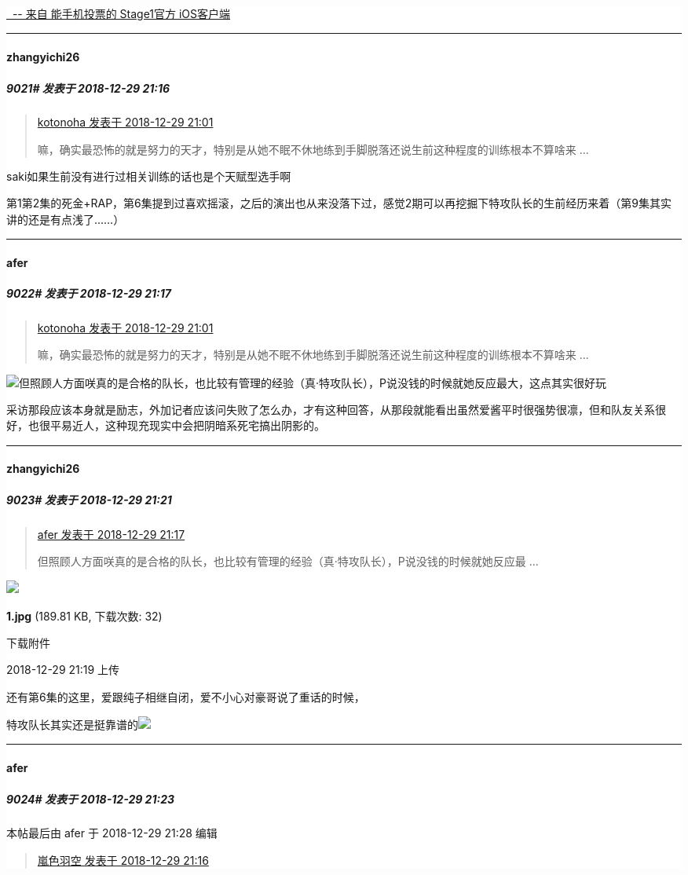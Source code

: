 [  -- 来自 能手机投票的 Stage1官方 iOS客户端](https://itunes.apple.com/fi/app/saraba1st/id1221237470?mt=8)

*****

####  zhangyichi26  
##### 9021#       发表于 2018-12-29 21:16

<blockquote><a href="httphttps://bbs.saraba1st.com/2b/forum.php?mod=redirect&amp;goto=findpost&amp;pid=42114849&amp;ptid=1772503" target="_blank">kotonoha 发表于 2018-12-29 21:01</a>

嘛，确实最恐怖的就是努力的天才，特别是从她不眠不休地练到手脚脱落还说生前这种程度的训练根本不算啥来 ...</blockquote>
saki如果生前没有进行过相关训练的话也是个天赋型选手啊

第1第2集的死金+RAP，第6集提到过喜欢摇滚，之后的演出也从来没落下过，感觉2期可以再挖掘下特攻队长的生前经历来着（第9集其实讲的还是有点浅了……）

*****

####  afer  
##### 9022#       发表于 2018-12-29 21:17

<blockquote><a href="httphttps://bbs.saraba1st.com/2b/forum.php?mod=redirect&amp;goto=findpost&amp;pid=42114849&amp;ptid=1772503" target="_blank">kotonoha 发表于 2018-12-29 21:01</a>

嘛，确实最恐怖的就是努力的天才，特别是从她不眠不休地练到手脚脱落还说生前这种程度的训练根本不算啥来 ...</blockquote>
<img src="https://static.saraba1st.com/image/smiley/carton2017/049.gif" referrerpolicy="no-referrer">但照顾人方面咲真的是合格的队长，也比较有管理的经验（真·特攻队长），P说没钱的时候就她反应最大，这点其实很好玩

采访那段应该本身就是励志，外加记者应该问失败了怎么办，才有这种回答，从那段就能看出虽然爱酱平时很强势很凛，但和队友关系很好，也很平易近人，这种现充现实中会把阴暗系死宅搞出阴影的。

*****

####  zhangyichi26  
##### 9023#       发表于 2018-12-29 21:21

<blockquote><a href="httphttps://bbs.saraba1st.com/2b/forum.php?mod=redirect&amp;goto=findpost&amp;pid=42115000&amp;ptid=1772503" target="_blank">afer 发表于 2018-12-29 21:17</a>

但照顾人方面咲真的是合格的队长，也比较有管理的经验（真·特攻队长），P说没钱的时候就她反应最 ...</blockquote>

<img src="https://img.saraba1st.com/forum/201812/29/211934uos6oowsr54rgvbh.jpg" referrerpolicy="no-referrer">

<strong>1.jpg</strong> (189.81 KB, 下载次数: 32)

下载附件

2018-12-29 21:19 上传

还有第6集的这里，爱跟纯子相继自闭，爱不小心对豪哥说了重话的时候，

特攻队长其实还是挺靠谱的<img src="https://static.saraba1st.com/image/smiley/face2017/074.png" referrerpolicy="no-referrer">

*****

####  afer  
##### 9024#       发表于 2018-12-29 21:23

 本帖最后由 afer 于 2018-12-29 21:28 编辑 
<blockquote><a href="httphttps://bbs.saraba1st.com/2b/forum.php?mod=redirect&amp;goto=findpost&amp;pid=42114987&amp;ptid=1772503" target="_blank">嵐色羽空 发表于 2018-12-29 21:16</a>
